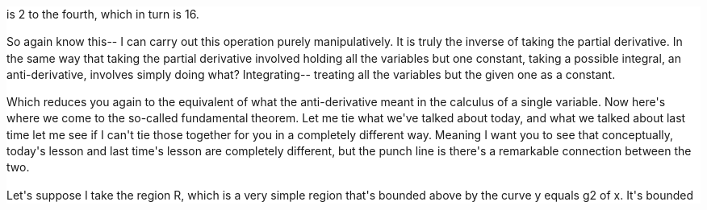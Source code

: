   <span m='338740'>is</span> <span m='338840'>2</span> <span m='339030'>to the</span>
  <span m='339160'>fourth,</span> <span m='339800'>which</span> <span m='339970'>in</span>
  <span m='340090'>turn</span> <span m='340330'>is</span> <span m='340670'>16.</span>
  </p><p><span m='341530'>So</span> <span m='341740'>again</span> <span m='342020'>know
  this--</span> <span m='342620'>I</span> <span m='342740'>can</span> <span m='343000'>carry</span>
  <span m='343390'>out</span> <span m='343890'>this</span> <span m='345070'>operation</span>
  <span m='345980'>purely</span> <span m='346550'>manipulatively.</span> <span m='347110'>It</span>
  <span m='347430'>is</span> <span m='347930'>truly</span> <span m='348690'>the</span>
  <span m='349190'>inverse</span> <span m='349790'>of</span> <span m='351080'>taking</span>
  <span m='351420'>the</span> <span m='351520'>partial</span> <span m='351940'>derivative.</span>
  <span m='352660'>In</span> <span m='352770'>the</span> <span m='352850'>same</span>
  <span m='353150'>way</span> <span m='353270'>that</span> <span m='353390'>taking</span>
  <span m='353640'>the</span> <span m='353740'>partial</span> <span m='354170'>derivative</span>
  <span m='354960'>involved</span> <span m='355530'>holding</span> <span m='355900'>all</span>
  <span m='356150'>the</span> <span m='356230'>variables</span> <span m='356700'>but</span>
  <span m='356900'>one</span> <span m='357160'>constant,</span> <span m='358190'>taking</span>
  <span m='358600'>a</span> <span m='358710'>possible</span> <span m='359240'>integral,</span>
  <span m='360240'>an</span> <span m='360350'>anti-derivative,</span> <span m='361550'>involves</span>
  <span m='362500'>simply</span> <span m='362920'>doing</span> <span m='363210'>what?</span>
  <span m='363870'>Integrating--</span> <span m='364610'>treating</span> <span m='364980'>all</span>
  <span m='365250'>the</span> <span m='365340'>variables</span> <span m='365930'>but</span>
  <span m='366110'>the</span> <span m='366200'>given</span> <span m='366540'>one</span>
  <span m='367020'>as</span> <span m='367310'>a</span> <span m='367740'>constant.</span>
  </p><p><span m='368280'>Which</span> <span m='368480'>reduces</span> <span m='368870'>you</span>
  <span m='369040'>again</span> <span m='369630'>to</span> <span m='370040'>the</span>
  <span m='370250'>equivalent</span> <span m='370740'>of</span> <span m='370840'>what</span>
  <span m='371010'>the</span> <span m='371170'>anti-derivative</span> <span m='372010'>meant</span>
  <span m='372470'>in</span> <span m='372640'>the</span> <span m='372740'>calculus</span>
  <span m='373220'>of</span> <span m='373330'>a</span> <span m='373370'>single</span>
  <span m='373650'>variable.</span> <span m='374700'>Now</span> <span m='375350'>here's</span>
  <span m='375640'>where</span> <span m='375820'>we</span> <span m='375960'>come</span>
  <span m='376240'>to</span> <span m='376330'>the</span> <span m='376430'>so-called</span>
  <span m='376980'>fundamental</span> <span m='377410'>theorem.</span> <span m='377730'>Let</span>
  <span m='377900'>me</span> <span m='378920'>tie</span> <span m='379730'>what</span>
  <span m='379910'>we've</span> <span m='380100'>talked</span> <span m='380390'>about</span>
  <span m='380680'>today,</span> <span m='381500'>and</span> <span m='381650'>what</span>
  <span m='381760'>we</span> <span m='381890'>talked</span> <span m='382200'>about</span>
  <span m='382510'>last</span> <span m='382870'>time</span> <span m='383420'>let</span>
  <span m='383600'>me</span> <span m='383720'>see</span> <span m='383900'>if</span>
  <span m='384050'>I</span> <span m='384140'>can't</span> <span m='384510'>tie</span>
  <span m='384750'>those</span> <span m='385030'>together</span> <span m='385410'>for</span>
  <span m='385720'>you</span> <span m='386150'>in</span> <span m='386340'>a</span>
  <span m='386420'>completely</span> <span m='388000'>different</span> <span m='388490'>way.</span>
  <span m='388790'>Meaning</span> <span m='389280'>I</span> <span m='389410'>want</span>
  <span m='389750'>you</span> <span m='389860'>to</span> <span m='389990'>see</span>
  <span m='390230'>that</span> <span m='390390'>conceptually,</span> <span m='391230'>today's</span>
  <span m='391660'>lesson</span> <span m='392160'>and</span> <span m='392440'>last</span>
  <span m='392790'>time's</span> <span m='393080'>lesson</span> <span m='393710'>are</span>
  <span m='393870'>completely</span> <span m='394300'>different,</span> <span m='395090'>but</span>
  <span m='395700'>the</span> <span m='395800'>punch</span> <span m='396110'>line</span>
  <span m='396430'>is</span> <span m='396600'>there's</span> <span m='396760'>a</span>
  <span m='396820'>remarkable</span> <span m='397480'>connection</span> <span m='397930'>between</span>
  <span m='398410'>the two.</span> </p><p><span m='399730'>Let's</span> <span m='399940'>suppose</span>
  <span m='400450'>I</span> <span m='400580'>take</span> <span m='400790'>the</span>
  <span m='400900'>region</span> <span m='401260'>R,</span> <span m='401780'>which</span>
  <span m='402190'>is</span> <span m='402290'>a</span> <span m='402350'>very</span>
  <span m='402580'>simple</span> <span m='402920'>region</span> <span m='403230'>that's</span>
  <span m='403400'>bounded</span> <span m='403870'>above</span> <span m='404270'>by</span>
  <span m='404500'>the</span> <span m='404660'>curve</span> <span m='405000'>y</span>
  <span m='405290'>equals</span> <span m='405720'>g2</span> <span m='406150'>of</span>
  <span m='406310'>x.</span> <span m='406890'>It's</span> <span m='407090'>bounded</span>